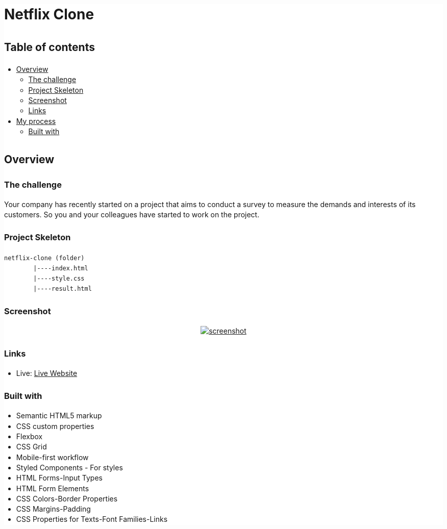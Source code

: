 # Netflix Clone

## Table of contents

- [Overview](#overview)
  - [The challenge](#the-challenge)
  - [Project Skeleton](#project-skeleton)
  - [Screenshot](#screenshot)
  - [Links](#links)
- [My process](#my-process)
  - [Built with](#built-with)



## Overview

### The challenge

Your company has recently started on a project that aims to conduct a survey to measure the demands and interests of its customers. So you and your colleagues have started to work on the project.

### Project Skeleton

```
netflix-clone (folder)
        |----index.html  
        |----style.css   
        |----result.html 
```
### Screenshot

<p align="center">
<a href="https://sezginakgul.github.io/Netflix-clone/"><img src="netflix.gif" alt="screenshot" width="100%"></a>
</p>


### Links

- Live: [Live Website](https://sezginakgul.github.io/Netflix-clone/)


### Built with

- Semantic HTML5 markup
- CSS custom properties
- Flexbox
- CSS Grid
- Mobile-first workflow
- Styled Components - For styles
- HTML Forms-Input Types
- HTML Form Elements
- CSS Colors-Border Properties
- CSS Margins-Padding
- CSS Properties for Texts-Font Families-Links


